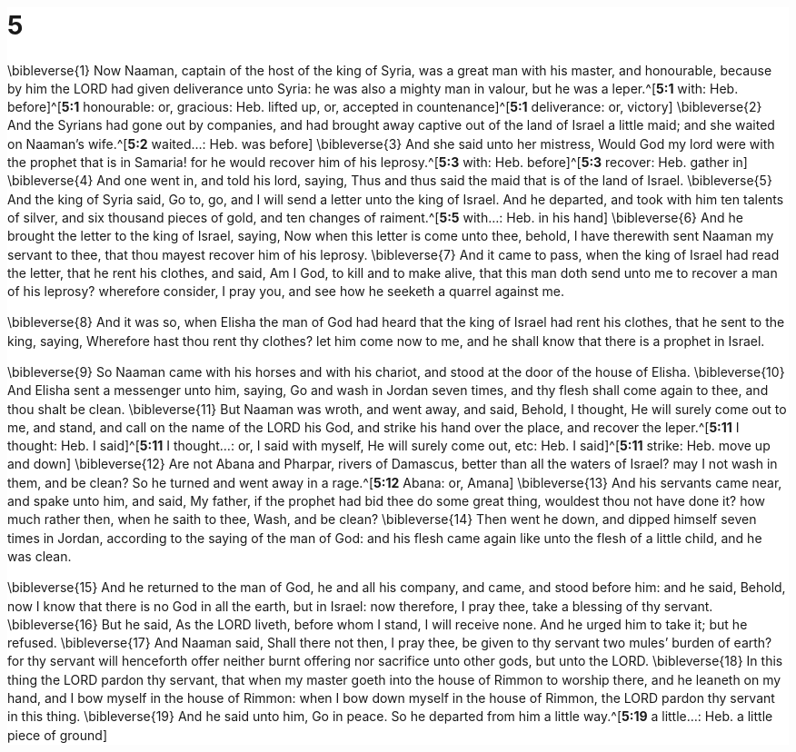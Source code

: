 
# 5 
\bibleverse{1} Now Naaman, captain of the host of the king of Syria, was a great man with his master, and honourable, because by him the LORD had given deliverance unto Syria: he was also a mighty man in valour, but he was a leper.^[**5:1** with: Heb. before]^[**5:1** honourable: or, gracious: Heb. lifted up, or, accepted in countenance]^[**5:1** deliverance: or, victory] \bibleverse{2} And the Syrians had gone out by companies, and had brought away captive out of the land of Israel a little maid; and she waited on Naaman’s wife.^[**5:2** waited…: Heb. was before] \bibleverse{3} And she said unto her mistress, Would God my lord were with the prophet that is in Samaria! for he would recover him of his leprosy.^[**5:3** with: Heb. before]^[**5:3** recover: Heb. gather in] \bibleverse{4} And one went in, and told his lord, saying, Thus and thus said the maid that is of the land of Israel. \bibleverse{5} And the king of Syria said, Go to, go, and I will send a letter unto the king of Israel. And he departed, and took with him ten talents of silver, and six thousand pieces of gold, and ten changes of raiment.^[**5:5** with…: Heb. in his hand] \bibleverse{6} And he brought the letter to the king of Israel, saying, Now when this letter is come unto thee, behold, I have therewith sent Naaman my servant to thee, that thou mayest recover him of his leprosy. \bibleverse{7} And it came to pass, when the king of Israel had read the letter, that he rent his clothes, and said, Am I God, to kill and to make alive, that this man doth send unto me to recover a man of his leprosy? wherefore consider, I pray you, and see how he seeketh a quarrel against me. 








\bibleverse{8} And it was so, when Elisha the man of God had heard that the king of Israel had rent his clothes, that he sent to the king, saying, Wherefore hast thou rent thy clothes? let him come now to me, and he shall know that there is a prophet in Israel. 

\bibleverse{9} So Naaman came with his horses and with his chariot, and stood at the door of the house of Elisha. \bibleverse{10} And Elisha sent a messenger unto him, saying, Go and wash in Jordan seven times, and thy flesh shall come again to thee, and thou shalt be clean. \bibleverse{11} But Naaman was wroth, and went away, and said, Behold, I thought, He will surely come out to me, and stand, and call on the name of the LORD his God, and strike his hand over the place, and recover the leper.^[**5:11** I thought: Heb. I said]^[**5:11** I thought…: or, I said with myself, He will surely come out, etc: Heb. I said]^[**5:11** strike: Heb. move up and down] \bibleverse{12} Are not Abana and Pharpar, rivers of Damascus, better than all the waters of Israel? may I not wash in them, and be clean? So he turned and went away in a rage.^[**5:12** Abana: or, Amana] \bibleverse{13} And his servants came near, and spake unto him, and said, My father, if the prophet had bid thee do some great thing, wouldest thou not have done it? how much rather then, when he saith to thee, Wash, and be clean? \bibleverse{14} Then went he down, and dipped himself seven times in Jordan, according to the saying of the man of God: and his flesh came again like unto the flesh of a little child, and he was clean. 





\bibleverse{15} And he returned to the man of God, he and all his company, and came, and stood before him: and he said, Behold, now I know that there is no God in all the earth, but in Israel: now therefore, I pray thee, take a blessing of thy servant. \bibleverse{16} But he said, As the LORD liveth, before whom I stand, I will receive none. And he urged him to take it; but he refused. \bibleverse{17} And Naaman said, Shall there not then, I pray thee, be given to thy servant two mules’ burden of earth? for thy servant will henceforth offer neither burnt offering nor sacrifice unto other gods, but unto the LORD. \bibleverse{18} In this thing the LORD pardon thy servant, that when my master goeth into the house of Rimmon to worship there, and he leaneth on my hand, and I bow myself in the house of Rimmon: when I bow down myself in the house of Rimmon, the LORD pardon thy servant in this thing. \bibleverse{19} And he said unto him, Go in peace. So he departed from him a little way.^[**5:19** a little…: Heb. a little piece of ground] 
